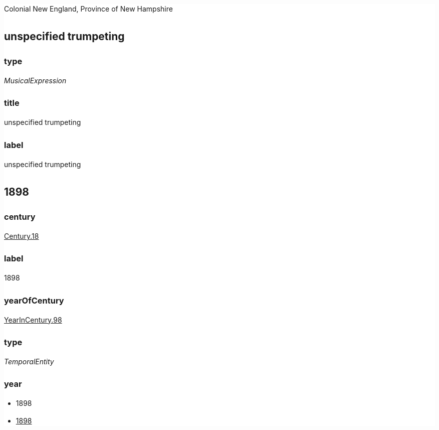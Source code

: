 
Colonial New England, Province of New Hampshire

## unspecified trumpeting

### type


*MusicalExpression*

### title


unspecified trumpeting

### label


unspecified trumpeting

## 1898

### century


[Century.18](#Century.18)

### label


1898

### yearOfCentury


[YearInCentury.98](#YearInCentury.98)

### type


*TemporalEntity*

### year

 - 1898

 - [1898](#1898)